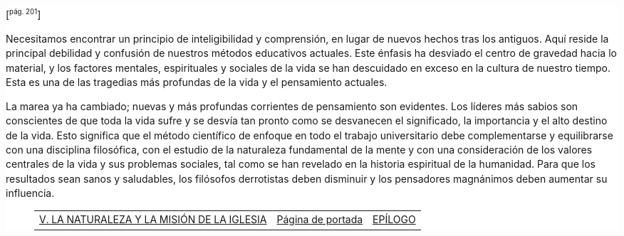 <span id="p201">[<sup><small>pág. 201</small></sup>]</span>

Necesitamos encontrar un principio de inteligibilidad y comprensión, en lugar de nuevos hechos tras los antiguos. Aquí reside la principal debilidad y confusión de nuestros métodos educativos actuales. Este énfasis ha desviado el centro de gravedad hacia lo material, y los factores mentales, espirituales y sociales de la vida se han descuidado en exceso en la cultura de nuestro tiempo. Esta es una de las tragedias más profundas de la vida y el pensamiento actuales.

La marea ya ha cambiado; nuevas y más profundas corrientes de pensamiento son evidentes. Los líderes más sabios son conscientes de que toda la vida sufre y se desvía tan pronto como se desvanecen el significado, la importancia y el alto destino de la vida. Esto significa que el método científico de enfoque en todo el trabajo universitario debe complementarse y equilibrarse con una disciplina filosófica, con el estudio de la naturaleza fundamental de la mente y con una consideración de los valores centrales de la vida y sus problemas sociales, tal como se han revelado en la historia espiritual de la humanidad. Para que los resultados sean sanos y saludables, los filósofos derrotistas deben disminuir y los pensadores magnánimos deben aumentar su influencia.

<figure class="table chapter-navigator">
  <table>
    <tbody>
      <tr>
        <td>
        <a href="/es/book/Rufus_M_Jones/A_Preface_to_Christian_Faith_in_a_New_Age/5">
          <span class="mdi mdi-arrow-left-drop-circle"></span><span class="pl-2">V. LA NATURALEZA Y LA MISIÓN DE LA IGLESIA</span>
        </a>
        </td>
        <td>
        <a href="/es/book/Rufus_M_Jones/A_Preface_to_Christian_Faith_in_a_New_Age">
          <span class="mdi mdi-book-open-variant"></span><span class="pl-2">Página de portada</span>
        </a>
        </td>
        <td>
        <a href="/es/book/Rufus_M_Jones/A_Preface_to_Christian_Faith_in_a_New_Age/Epilogue">
          <span class="pr-2">EPÍLOGO</span><span class="mdi mdi-arrow-right-drop-circle"></span>
        </a>
        </td>
      </tr>
    </tbody>
  </table>
</figure>
